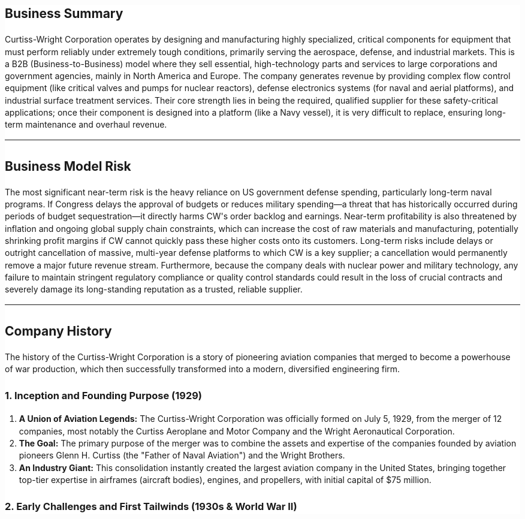## Business Summary

Curtiss-Wright Corporation operates by designing and manufacturing highly specialized, critical components for equipment that must perform reliably under extremely tough conditions, primarily serving the aerospace, defense, and industrial markets. This is a B2B (Business-to-Business) model where they sell essential, high-technology parts and services to large corporations and government agencies, mainly in North America and Europe. The company generates revenue by providing complex flow control equipment (like critical valves and pumps for nuclear reactors), defense electronics systems (for naval and aerial platforms), and industrial surface treatment services. Their core strength lies in being the required, qualified supplier for these safety-critical applications; once their component is designed into a platform (like a Navy vessel), it is very difficult to replace, ensuring long-term maintenance and overhaul revenue.

---

## Business Model Risk

The most significant near-term risk is the heavy reliance on US government defense spending, particularly long-term naval programs. If Congress delays the approval of budgets or reduces military spending—a threat that has historically occurred during periods of budget sequestration—it directly harms CW's order backlog and earnings. Near-term profitability is also threatened by inflation and ongoing global supply chain constraints, which can increase the cost of raw materials and manufacturing, potentially shrinking profit margins if CW cannot quickly pass these higher costs onto its customers. Long-term risks include delays or outright cancellation of massive, multi-year defense platforms to which CW is a key supplier; a cancellation would permanently remove a major future revenue stream. Furthermore, because the company deals with nuclear power and military technology, any failure to maintain stringent regulatory compliance or quality control standards could result in the loss of crucial contracts and severely damage its long-standing reputation as a trusted, reliable supplier.

---

## Company History

The history of the Curtiss-Wright Corporation is a story of pioneering aviation companies that merged to become a powerhouse of war production, which then successfully transformed into a modern, diversified engineering firm.

### 1. Inception and Founding Purpose (1929)

1.  **A Union of Aviation Legends:** The Curtiss-Wright Corporation was officially formed on July 5, 1929, from the merger of 12 companies, most notably the Curtiss Aeroplane and Motor Company and the Wright Aeronautical Corporation.
2.  **The Goal:** The primary purpose of the merger was to combine the assets and expertise of the companies founded by aviation pioneers Glenn H. Curtiss (the "Father of Naval Aviation") and the Wright Brothers.
3.  **An Industry Giant:** This consolidation instantly created the largest aviation company in the United States, bringing together top-tier expertise in airframes (aircraft bodies), engines, and propellers, with initial capital of \$75 million.

### 2. Early Challenges and First Tailwinds (1930s & World War II)
